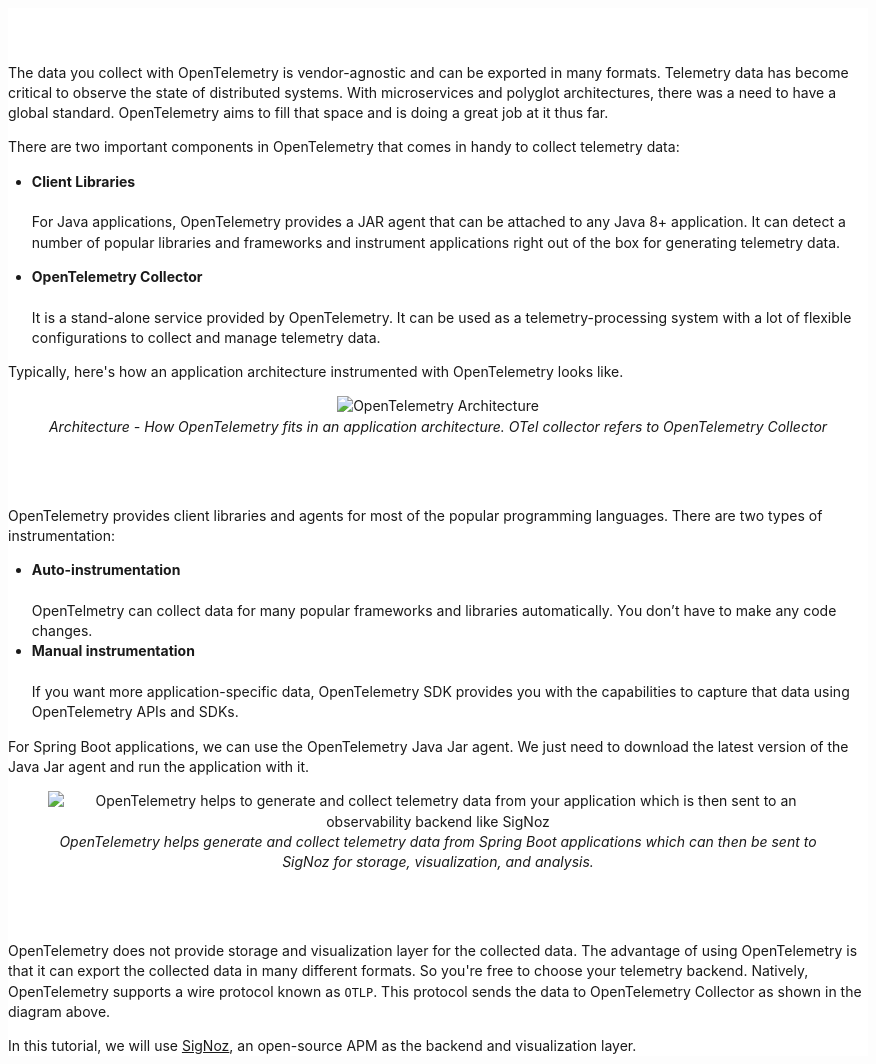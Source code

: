 <br></br>

The data you collect with OpenTelemetry is vendor-agnostic and can be exported in many formats. Telemetry data has become critical to observe the state of distributed systems. With microservices and polyglot architectures, there was a need to have a global standard. OpenTelemetry aims to fill that space and is doing a great job at it thus far.

There are two important components in OpenTelemetry that comes in handy to collect telemetry data:

- **Client Libraries**<br></br>
    For Java applications, OpenTelemetry provides a JAR agent that can be attached to any Java 8+ application. It can detect a number of popular libraries and frameworks and instrument applications right out of the box for generating telemetry data.

- **OpenTelemetry Collector**<br></br>
    It is a stand-alone service provided by OpenTelemetry. It can be used as a telemetry-processing system with a lot of flexible configurations to collect and manage telemetry data.

Typically, here's how an application architecture instrumented with OpenTelemetry looks like.

<figure data-zoomable align='center'>
    <img src="/img/blog/2022/09/opentelemetry_architecture.webp" alt="OpenTelemetry Architecture"/>
    <figcaption><i>Architecture - How OpenTelemetry fits in an application architecture. OTel collector refers to OpenTelemetry Collector</i></figcaption>
</figure>

<br></br>

OpenTelemetry provides client libraries and agents for most of the popular programming languages. There are two types of instrumentation:

- **Auto-instrumentation**<br></br>
OpenTelmetry can collect data for many popular frameworks and libraries automatically. You don’t have to make any code changes.
- **Manual instrumentation**<br></br>
If you want more application-specific data, OpenTelemetry SDK provides you with the capabilities to capture that data using OpenTelemetry APIs and SDKs.


For Spring Boot applications, we can use the OpenTelemetry Java Jar agent. We just need to download the latest version of the Java Jar agent and run the application with it.


<figure data-zoomable align='center'>
    <img src="/img/docs/opentelemetry_java_instrument.webp" alt="OpenTelemetry helps to generate and collect telemetry data from your application which is then sent to an observability backend like SigNoz"/>
    <figcaption><i>OpenTelemetry helps generate and collect telemetry data from Spring Boot applications which can then be sent to SigNoz for storage, visualization, and analysis.</i></figcaption></figure>
<br></br>

OpenTelemetry does not provide storage and visualization layer for the collected data. The advantage of using OpenTelemetry is that it can export the collected data in many different formats. So you're free to choose your telemetry backend. Natively, OpenTelemetry supports a wire protocol known as `OTLP`. This protocol sends the data to OpenTelemetry Collector as shown in the diagram above.

In this tutorial, we will use [SigNoz](https://signoz.io/docs/), an open-source APM as the backend and visualization layer.
